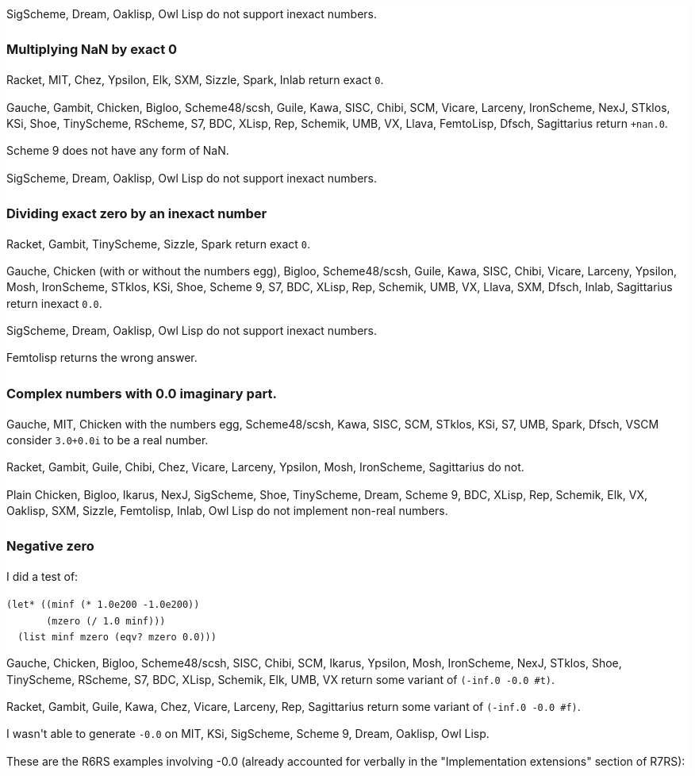 SigScheme, Dream, Oaklisp, Owl Lisp do not support inexact numbers.

### Multiplying NaN by exact 0

Racket, MIT, Chez, Ypsilon, Elk, SXM, Sizzle, Spark, Inlab return exact `0`.

Gauche, Gambit, Chicken, Bigloo, Scheme48/scsh, Guile, Kawa, SISC, Chibi, SCM, Vicare, Larceny, IronScheme, NexJ, STklos, KSi, Shoe, TinyScheme, RScheme, S7, BDC, XLisp, Rep, Schemik, UMB, VX, Llava, FemtoLisp, Dfsch, Sagittarius return `+nan.0`.

Scheme 9 does not have any form of NaN.

SigScheme, Dream, Oaklisp, Owl Lisp do not support inexact numbers.

### Dividing exact zero by an inexact number

Racket, Gambit, TinyScheme, Sizzle, Spark return exact `0`.

Gauche, Chicken (with or without the numbers egg), Bigloo, Scheme48/scsh, Guile, Kawa, SISC, Chibi, Vicare, Larceny, Ypsilon, Mosh, IronScheme, STklos, KSi, Shoe, Scheme 9, S7, BDC, XLisp, Rep, Schemik, UMB, VX, Llava, SXM, Dfsch, Inlab, Sagittarius return inexact `0.0`.

SigScheme, Dream, Oaklisp, Owl Lisp do not support inexact numbers.

Femtolisp returns the wrong answer.

### Complex numbers with 0.0 imaginary part.

Gauche, MIT, Chicken with the numbers egg, Scheme48/scsh, Kawa, SISC, SCM, STklos, KSi, S7, UMB, Spark, Dfsch, VSCM consider `3.0+0.0i` to be a real number.

Racket, Gambit, Guile, Chibi, Chez, Vicare, Larceny, Ypsilon, Mosh, IronScheme, Sagittarius do not.

Plain Chicken, Bigloo, Ikarus, NexJ, SigScheme, Shoe, TinyScheme, Dream, Scheme 9, BDC, XLisp, Rep, Schemik, Elk, VX, Oaklisp, SXM, Sizzle, Femtolisp, Inlab, Owl Lisp do not implement non-real numbers.

### Negative zero

I did a test of:

```
(let* ((minf (* 1.0e200 -1.0e200))
       (mzero (/ 1.0 minf)))
  (list minf mzero (eqv? mzero 0.0)))
```

Gauche, Chicken, Bigloo,  Scheme48/scsh, SISC, Chibi, SCM, Ikarus,
Ypsilon, Mosh, IronScheme, NexJ, STklos, Shoe, TinyScheme, RScheme,
S7, BDC, XLisp, Schemik, Elk, UMB, VX return some variant of
`(-inf.0 -0.0 #t)`.

Racket, Gambit, Guile, Kawa, Chez, Vicare, Larceny,
Rep, Sagittarius return some variant of `(-inf.0 -0.0 #f)`.

I wasn't able to generate `-0.0` on MIT, KSi, SigScheme, Scheme 9, Dream, Oaklisp, Owl Lisp.

These are the R6RS examples involving -0.0 (already accounted for verbally in the "Implementation extensions" section of R7RS):
